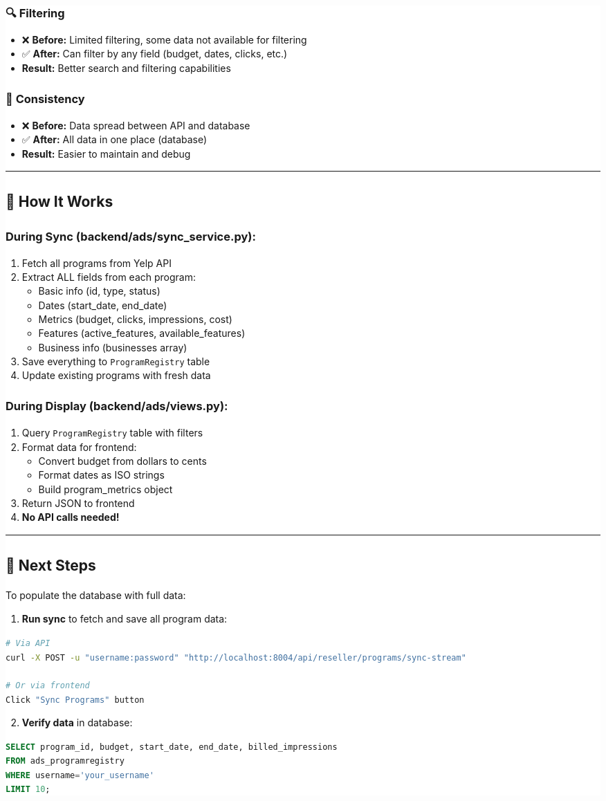 ### 🔍 **Filtering**
- ❌ **Before:** Limited filtering, some data not available for filtering
- ✅ **After:** Can filter by any field (budget, dates, clicks, etc.)
- **Result:** Better search and filtering capabilities

### 💾 **Consistency**
- ❌ **Before:** Data spread between API and database
- ✅ **After:** All data in one place (database)
- **Result:** Easier to maintain and debug

---

## 🔄 How It Works

### During Sync (backend/ads/sync_service.py):
1. Fetch all programs from Yelp API
2. Extract ALL fields from each program:
   - Basic info (id, type, status)
   - Dates (start_date, end_date)
   - Metrics (budget, clicks, impressions, cost)
   - Features (active_features, available_features)
   - Business info (businesses array)
3. Save everything to `ProgramRegistry` table
4. Update existing programs with fresh data

### During Display (backend/ads/views.py):
1. Query `ProgramRegistry` table with filters
2. Format data for frontend:
   - Convert budget from dollars to cents
   - Format dates as ISO strings
   - Build program_metrics object
3. Return JSON to frontend
4. **No API calls needed!**

---

## 🎯 Next Steps

To populate the database with full data:

1. **Run sync** to fetch and save all program data:
```bash
# Via API
curl -X POST -u "username:password" "http://localhost:8004/api/reseller/programs/sync-stream"

# Or via frontend
Click "Sync Programs" button
```

2. **Verify data** in database:
```sql
SELECT program_id, budget, start_date, end_date, billed_impressions 
FROM ads_programregistry 
WHERE username='your_username' 
LIMIT 10;
```
